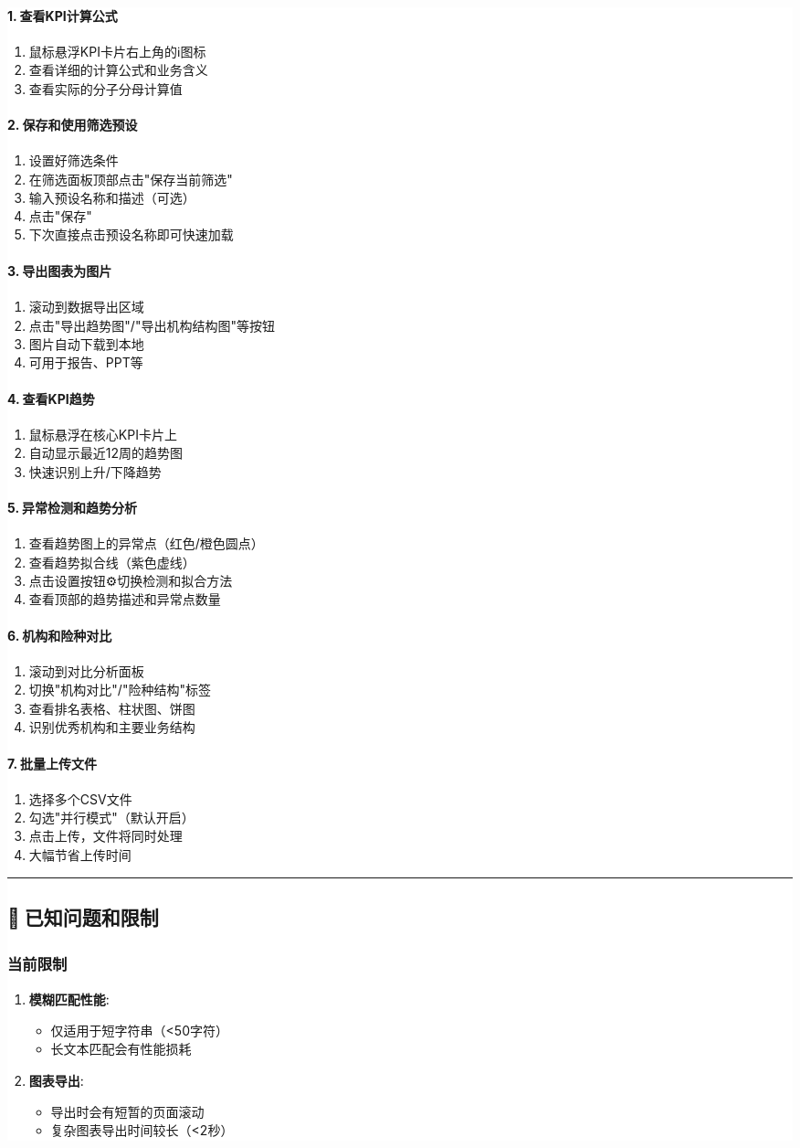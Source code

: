 #### 1. 查看KPI计算公式
1. 鼠标悬浮KPI卡片右上角的ℹ️图标
2. 查看详细的计算公式和业务含义
3. 查看实际的分子分母计算值

#### 2. 保存和使用筛选预设
1. 设置好筛选条件
2. 在筛选面板顶部点击"保存当前筛选"
3. 输入预设名称和描述（可选）
4. 点击"保存"
5. 下次直接点击预设名称即可快速加载

#### 3. 导出图表为图片
1. 滚动到数据导出区域
2. 点击"导出趋势图"/"导出机构结构图"等按钮
3. 图片自动下载到本地
4. 可用于报告、PPT等

#### 4. 查看KPI趋势
1. 鼠标悬浮在核心KPI卡片上
2. 自动显示最近12周的趋势图
3. 快速识别上升/下降趋势

#### 5. 异常检测和趋势分析
1. 查看趋势图上的异常点（红色/橙色圆点）
2. 查看趋势拟合线（紫色虚线）
3. 点击设置按钮⚙️切换检测和拟合方法
4. 查看顶部的趋势描述和异常点数量

#### 6. 机构和险种对比
1. 滚动到对比分析面板
2. 切换"机构对比"/"险种结构"标签
3. 查看排名表格、柱状图、饼图
4. 识别优秀机构和主要业务结构

#### 7. 批量上传文件
1. 选择多个CSV文件
2. 勾选"并行模式"（默认开启）
3. 点击上传，文件将同时处理
4. 大幅节省上传时间

---

## 🐛 已知问题和限制

### 当前限制
1. **模糊匹配性能**:
   - 仅适用于短字符串（<50字符）
   - 长文本匹配会有性能损耗

2. **图表导出**:
   - 导出时会有短暂的页面滚动
   - 复杂图表导出时间较长（<2秒）

